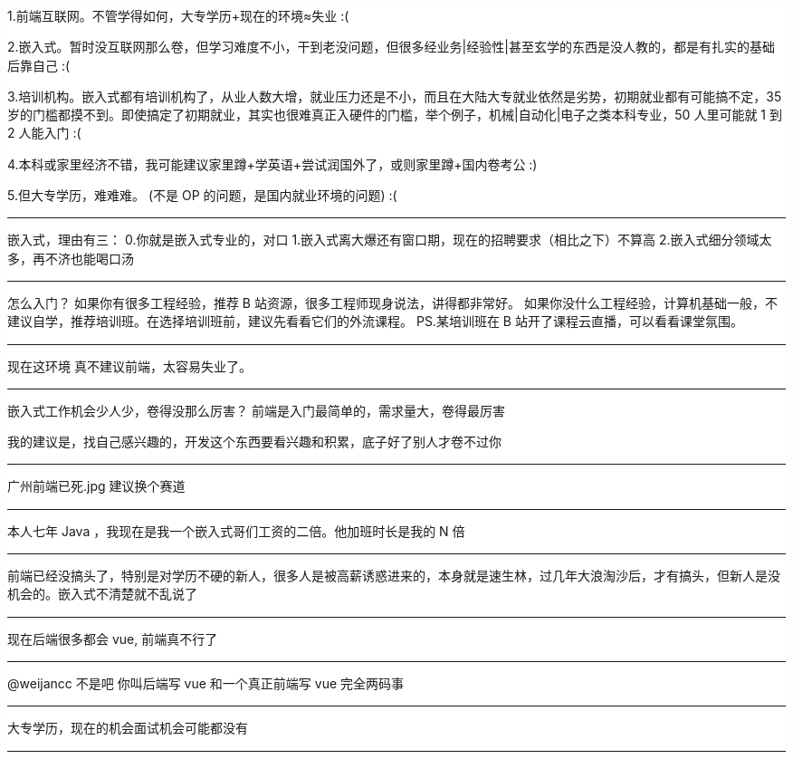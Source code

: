 1.前端互联网。不管学得如何，大专学历+现在的环境≈失业    :(

2.嵌入式。暂时没互联网那么卷，但学习难度不小，干到老没问题，但很多经业务|经验性|甚至玄学的东西是没人教的，都是有扎实的基础后靠自己  :(

3.培训机构。嵌入式都有培训机构了，从业人数大增，就业压力还是不小，而且在大陆大专就业依然是劣势，初期就业都有可能搞不定，35 岁的门槛都摸不到。即使搞定了初期就业，其实也很难真正入硬件的门槛，举个例子，机械|自动化|电子之类本科专业，50 人里可能就 1 到 2 人能入门  :(

4.本科或家里经济不错，我可能建议家里蹲+学英语+尝试润国外了，或则家里蹲+国内卷考公  :)

5.但大专学历，难难难。 (不是 OP 的问题，是国内就业环境的问题)    :(

---------------------------------------------------

嵌入式，理由有三：
0.你就是嵌入式专业的，对口
1.嵌入式离大爆还有窗口期，现在的招聘要求（相比之下）不算高
2.嵌入式细分领域太多，再不济也能喝口汤

----------------------------------------------------

怎么入门？
如果你有很多工程经验，推荐 B 站资源，很多工程师现身说法，讲得都非常好。
如果你没什么工程经验，计算机基础一般，不建议自学，推荐培训班。在选择培训班前，建议先看看它们的外流课程。
PS.某培训班在 B 站开了课程云直播，可以看看课堂氛围。

---------------------------------------------------

现在这环境 真不建议前端，太容易失业了。

---------------------------------------------------

嵌入式工作机会少人少，卷得没那么厉害？
前端是入门最简单的，需求量大，卷得最厉害

我的建议是，找自己感兴趣的，开发这个东西要看兴趣和积累，底子好了别人才卷不过你

---------------------------------------------------

广州前端已死.jpg 建议换个赛道

---------------------------------------------------

本人七年 Java ，我现在是我一个嵌入式哥们工资的二倍。他加班时长是我的 N 倍

---------------------------------------------------

前端已经没搞头了，特别是对学历不硬的新人，很多人是被高薪诱惑进来的，本身就是速生林，过几年大浪淘沙后，才有搞头，但新人是没机会的。嵌入式不清楚就不乱说了

---------------------------------------------------

现在后端很多都会 vue, 前端真不行了

---------------------------------------------------

@weijancc 不是吧 你叫后端写 vue 和一个真正前端写 vue 完全两码事

---------------------------------------------------

大专学历，现在的机会面试机会可能都没有

---------------------------------------------------
